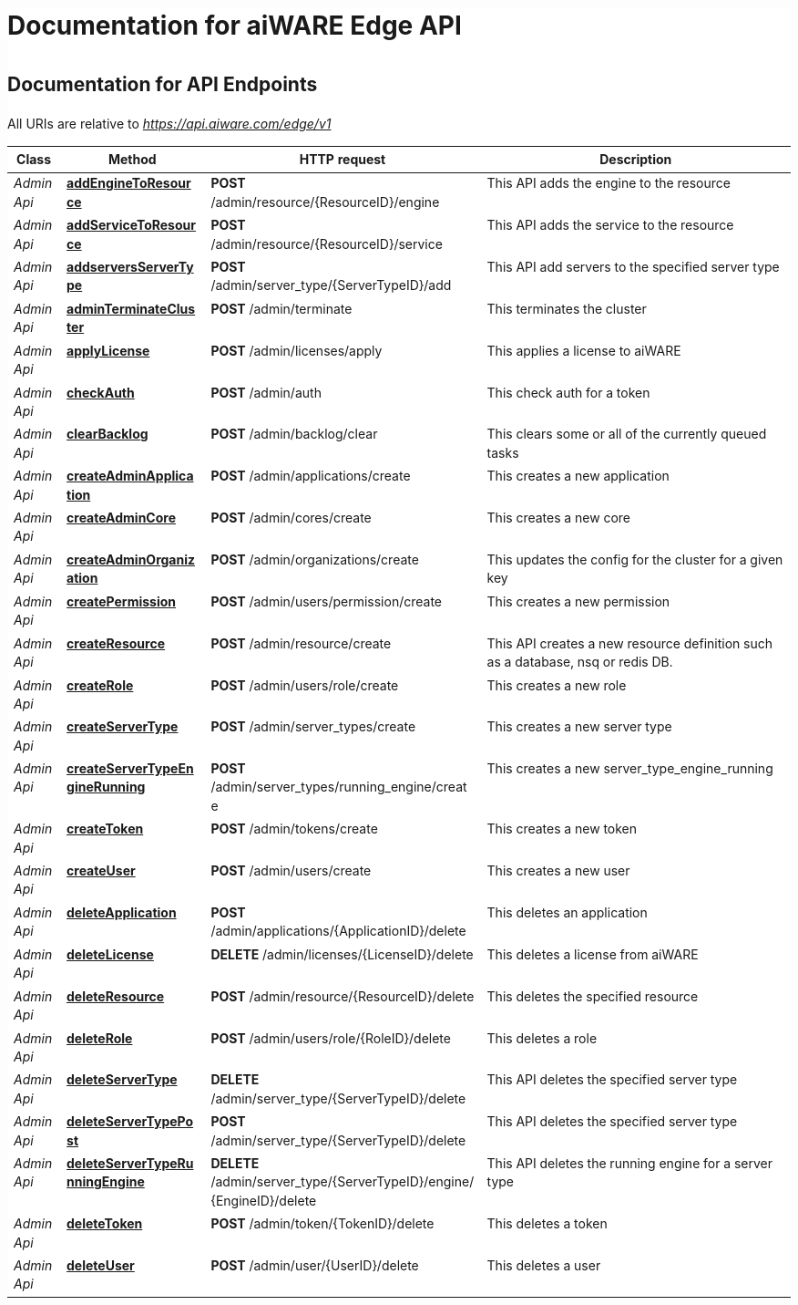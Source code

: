 # Documentation for aiWARE Edge API

<a name="documentation-for-api-endpoints"></a>
## Documentation for API Endpoints

All URIs are relative to *https://api.aiware.com/edge/v1*

Class | Method | HTTP request | Description
------------ | ------------- | ------------- | -------------
*AdminApi* | [**addEngineToResource**](Apis/AdminApi.md#addenginetoresource) | **POST** /admin/resource/{ResourceID}/engine | This API adds the engine to the resource
*AdminApi* | [**addServiceToResource**](Apis/AdminApi.md#addservicetoresource) | **POST** /admin/resource/{ResourceID}/service | This API adds the service to the resource
*AdminApi* | [**addserversServerType**](Apis/AdminApi.md#addserversservertype) | **POST** /admin/server_type/{ServerTypeID}/add | This API add servers to the specified server type
*AdminApi* | [**adminTerminateCluster**](Apis/AdminApi.md#adminterminatecluster) | **POST** /admin/terminate | This terminates the cluster
*AdminApi* | [**applyLicense**](Apis/AdminApi.md#applylicense) | **POST** /admin/licenses/apply | This applies a license to aiWARE
*AdminApi* | [**checkAuth**](Apis/AdminApi.md#checkauth) | **POST** /admin/auth | This check auth for a token
*AdminApi* | [**clearBacklog**](Apis/AdminApi.md#clearbacklog) | **POST** /admin/backlog/clear | This clears some or all of the currently queued tasks
*AdminApi* | [**createAdminApplication**](Apis/AdminApi.md#createadminapplication) | **POST** /admin/applications/create | This creates a new application
*AdminApi* | [**createAdminCore**](Apis/AdminApi.md#createadmincore) | **POST** /admin/cores/create | This creates a new core
*AdminApi* | [**createAdminOrganization**](Apis/AdminApi.md#createadminorganization) | **POST** /admin/organizations/create | This updates the config for the cluster for a given key
*AdminApi* | [**createPermission**](Apis/AdminApi.md#createpermission) | **POST** /admin/users/permission/create | This creates a new permission
*AdminApi* | [**createResource**](Apis/AdminApi.md#createresource) | **POST** /admin/resource/create | This API creates a new resource definition such as a database, nsq or redis DB.
*AdminApi* | [**createRole**](Apis/AdminApi.md#createrole) | **POST** /admin/users/role/create | This creates a new role
*AdminApi* | [**createServerType**](Apis/AdminApi.md#createservertype) | **POST** /admin/server_types/create | This creates a new server type
*AdminApi* | [**createServerTypeEngineRunning**](Apis/AdminApi.md#createservertypeenginerunning) | **POST** /admin/server_types/running_engine/create | This creates a new server_type_engine_running
*AdminApi* | [**createToken**](Apis/AdminApi.md#createtoken) | **POST** /admin/tokens/create | This creates a new token
*AdminApi* | [**createUser**](Apis/AdminApi.md#createuser) | **POST** /admin/users/create | This creates a new user
*AdminApi* | [**deleteApplication**](Apis/AdminApi.md#deleteapplication) | **POST** /admin/applications/{ApplicationID}/delete | This deletes an application
*AdminApi* | [**deleteLicense**](Apis/AdminApi.md#deletelicense) | **DELETE** /admin/licenses/{LicenseID}/delete | This deletes a license from aiWARE
*AdminApi* | [**deleteResource**](Apis/AdminApi.md#deleteresource) | **POST** /admin/resource/{ResourceID}/delete | This deletes the specified resource
*AdminApi* | [**deleteRole**](Apis/AdminApi.md#deleterole) | **POST** /admin/users/role/{RoleID}/delete | This deletes a role
*AdminApi* | [**deleteServerType**](Apis/AdminApi.md#deleteservertype) | **DELETE** /admin/server_type/{ServerTypeID}/delete | This API deletes the specified server type
*AdminApi* | [**deleteServerTypePost**](Apis/AdminApi.md#deleteservertypepost) | **POST** /admin/server_type/{ServerTypeID}/delete | This API deletes the specified server type
*AdminApi* | [**deleteServerTypeRunningEngine**](Apis/AdminApi.md#deleteservertyperunningengine) | **DELETE** /admin/server_type/{ServerTypeID}/engine/{EngineID}/delete | This API deletes the running engine for a server type
*AdminApi* | [**deleteToken**](Apis/AdminApi.md#deletetoken) | **POST** /admin/token/{TokenID}/delete | This deletes a token
*AdminApi* | [**deleteUser**](Apis/AdminApi.md#deleteuser) | **POST** /admin/user/{UserID}/delete | This deletes a user